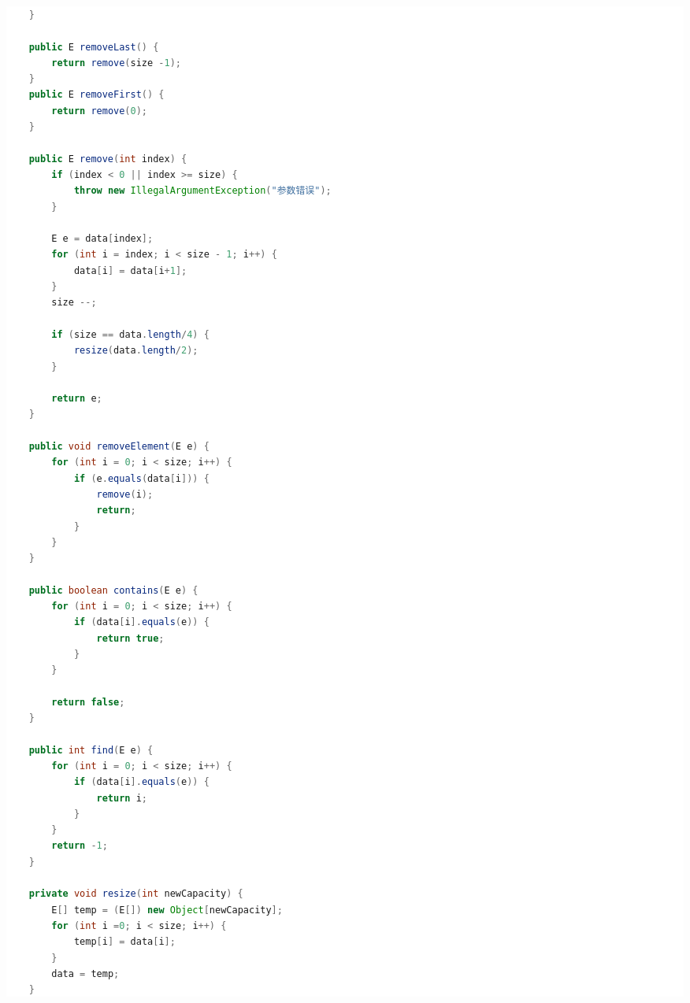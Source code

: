 ```java
    }

    public E removeLast() {
        return remove(size -1);
    }
    public E removeFirst() {
        return remove(0);
    }

    public E remove(int index) {
        if (index < 0 || index >= size) {
            throw new IllegalArgumentException("参数错误");
        }

        E e = data[index];
        for (int i = index; i < size - 1; i++) {
            data[i] = data[i+1];
        }
        size --;

        if (size == data.length/4) {
            resize(data.length/2);
        }

        return e;
    }

    public void removeElement(E e) {
        for (int i = 0; i < size; i++) {
            if (e.equals(data[i])) {
                remove(i);
                return;
            }
        }
    }

    public boolean contains(E e) {
        for (int i = 0; i < size; i++) {
            if (data[i].equals(e)) {
                return true;
            }
        }

        return false;
    }

    public int find(E e) {
        for (int i = 0; i < size; i++) {
            if (data[i].equals(e)) {
                return i;
            }
        }
        return -1;
    }

    private void resize(int newCapacity) {
        E[] temp = (E[]) new Object[newCapacity];
        for (int i =0; i < size; i++) {
            temp[i] = data[i];
        }
        data = temp;
    }

```